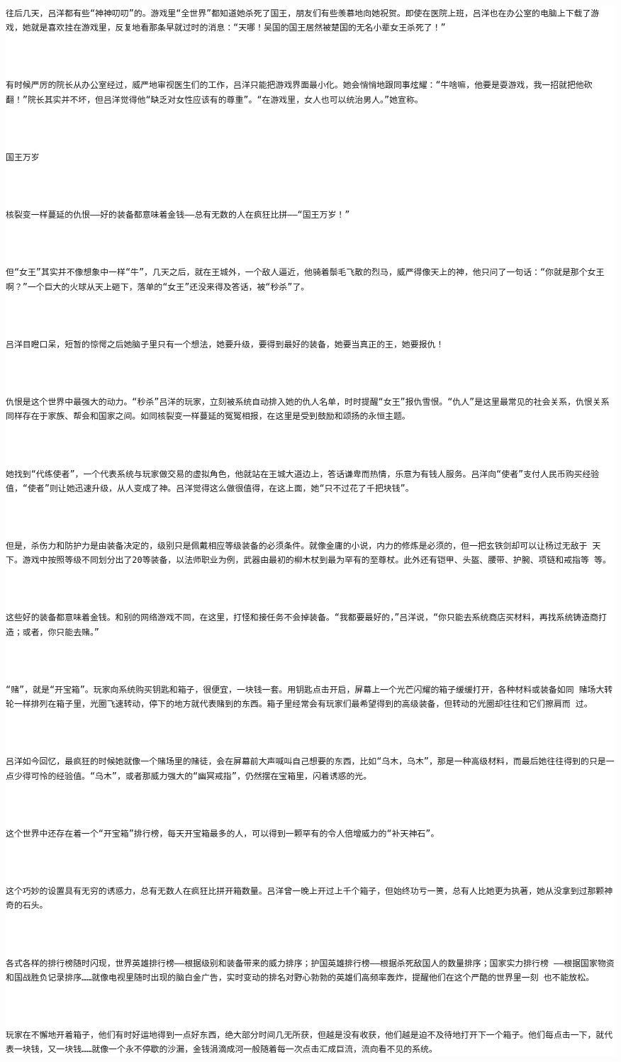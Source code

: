   
    往后几天，吕洋都有些“神神叨叨”的。游戏里“全世界”都知道她杀死了国王，朋友们有些羡慕地向她祝贺。即使在医院上班，吕洋也在办公室的电脑上下载了游戏，她就是喜欢挂在游戏里，反复地看那条早就过时的消息：“天哪！吴国的国王居然被楚国的无名小辈女王杀死了！”
  
  
  
    有时候严厉的院长从办公室经过，威严地审视医生们的工作，吕洋只能把游戏界面最小化。她会悄悄地跟同事炫耀：“牛啥嘛，他要是耍游戏，我一招就把他砍翻！”院长其实并不坏，但吕洋觉得他“缺乏对女性应该有的尊重”。“在游戏里，女人也可以统治男人。”她宣称。
  
  
  
    国王万岁
  
  
  
    核裂变一样蔓延的仇恨——好的装备都意味着金钱——总有无数的人在疯狂比拼——“国王万岁！”
  
  
  
    但“女王”其实并不像想象中一样“牛”，几天之后，就在王城外，一个敌人逼近，他骑着鬃毛飞散的烈马，威严得像天上的神，他只问了一句话：“你就是那个女王啊？”一个巨大的火球从天上砸下，落单的“女王”还没来得及答话，被“秒杀”了。
  
  
  
    吕洋目瞪口呆，短暂的惊愕之后她脑子里只有一个想法，她要升级，要得到最好的装备，她要当真正的王，她要报仇！
  
  
  
    仇恨是这个世界中最强大的动力。“秒杀”吕洋的玩家，立刻被系统自动排入她的仇人名单，时时提醒“女王”报仇雪恨。“仇人”是这里最常见的社会关系，仇恨关系同样存在于家族、帮会和国家之间。如同核裂变一样蔓延的冤冤相报，在这里是受到鼓励和颂扬的永恒主题。
  
  
  
    她找到“代练使者”，一个代表系统与玩家做交易的虚拟角色，他就站在王城大道边上，答话谦卑而热情，乐意为有钱人服务。吕洋向“使者”支付人民币购买经验值，“使者”则让她迅速升级，从人变成了神。吕洋觉得这么做很值得，在这上面，她“只不过花了千把块钱”。
  
  
  
    但是，杀伤力和防护力是由装备决定的，级别只是佩戴相应等级装备的必须条件。就像金庸的小说，内力的修炼是必须的，但一把玄铁剑却可以让杨过无敌于 天下。游戏中按照等级不同划分出了20等装备，以法师职业为例，武器由最初的柳木杖到最为罕有的至尊杖。此外还有铠甲、头盔、腰带、护腕、项链和戒指等 等。
  
  
  
    这些好的装备都意味着金钱。和别的网络游戏不同，在这里，打怪和接任务不会掉装备。“我都要最好的，”吕洋说，“你只能去系统商店买材料，再找系统铸造商打造；或者，你只能去赌。”
  
  
  
    “赌”，就是“开宝箱”。玩家向系统购买钥匙和箱子，很便宜，一块钱一套。用钥匙点击开启，屏幕上一个光芒闪耀的箱子缓缓打开，各种材料或装备如同 赌场大转轮一样排列在箱子里，光圈飞速转动，停下的地方就代表赌到的东西。箱子里经常会有玩家们最希望得到的高级装备，但转动的光圈却往往和它们擦肩而 过。
  
  
  
    吕洋如今回忆，最疯狂的时候她就像一个赌场里的赌徒，会在屏幕前大声喊叫自己想要的东西，比如“乌木，乌木”，那是一种高级材料，而最后她往往得到的只是一点少得可怜的经验值。“乌木”，或者那威力强大的“幽冥戒指”，仍然摆在宝箱里，闪着诱惑的光。
  
  
  
    这个世界中还存在着一个“开宝箱”排行榜，每天开宝箱最多的人，可以得到一颗罕有的令人倍增威力的“补天神石”。
  
  
  
    这个巧妙的设置具有无穷的诱惑力，总有无数人在疯狂比拼开箱数量。吕洋曾一晚上开过上千个箱子，但始终功亏一篑，总有人比她更为执著，她从没拿到过那颗神奇的石头。
  
  
  
    各式各样的排行榜随时闪现，世界英雄排行榜——根据级别和装备带来的威力排序；护国英雄排行榜——根据杀死敌国人的数量排序；国家实力排行榜 ——根据国家物资和国战胜负记录排序……就像电视里随时出现的脑白金广告，实时变动的排名对野心勃勃的英雄们高频率轰炸，提醒他们在这个严酷的世界里一刻 也不能放松。
  
  
  
    玩家在不懈地开着箱子，他们有时好运地得到一点好东西，绝大部分时间几无所获，但越是没有收获，他们越是迫不及待地打开下一个箱子。他们每点击一下，就代表一块钱，又一块钱……就像一个永不停歇的沙漏，金钱涓滴成河一般随着每一次点击汇成巨流，流向看不见的系统。
  